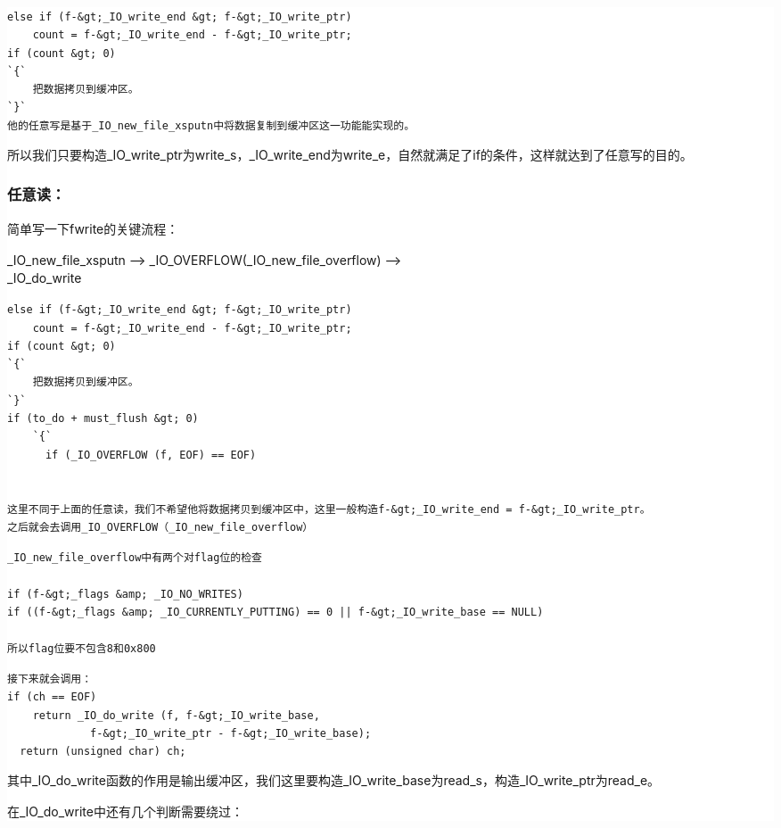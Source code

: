 ```
else if (f-&gt;_IO_write_end &gt; f-&gt;_IO_write_ptr)
    count = f-&gt;_IO_write_end - f-&gt;_IO_write_ptr;
if (count &gt; 0)
`{`
    把数据拷贝到缓冲区。
`}`
他的任意写是基于_IO_new_file_xsputn中将数据复制到缓冲区这一功能能实现的。
```

所以我们只要构造_IO_write_ptr为write_s，_IO_write_end为write_e，自然就满足了if的条件，这样就达到了任意写的目的。

### <a class="reference-link" name="%E4%BB%BB%E6%84%8F%E8%AF%BB%EF%BC%9A"></a>任意读：

简单写一下fwrite的关键流程：

_IO_new_file_xsputn —&gt; _IO_OVERFLOW(_IO_new_file_overflow) —&gt;<br>
_IO_do_write

```
else if (f-&gt;_IO_write_end &gt; f-&gt;_IO_write_ptr)
    count = f-&gt;_IO_write_end - f-&gt;_IO_write_ptr;
if (count &gt; 0)
`{`
    把数据拷贝到缓冲区。
`}`
if (to_do + must_flush &gt; 0)
    `{`
      if (_IO_OVERFLOW (f, EOF) == EOF)


这里不同于上面的任意读，我们不希望他将数据拷贝到缓冲区中，这里一般构造f-&gt;_IO_write_end = f-&gt;_IO_write_ptr。
之后就会去调用_IO_OVERFLOW（_IO_new_file_overflow）
```

```
_IO_new_file_overflow中有两个对flag位的检查

if (f-&gt;_flags &amp; _IO_NO_WRITES)
if ((f-&gt;_flags &amp; _IO_CURRENTLY_PUTTING) == 0 || f-&gt;_IO_write_base == NULL)

所以flag位要不包含8和0x800
```

```
接下来就会调用：
if (ch == EOF)
    return _IO_do_write (f, f-&gt;_IO_write_base,
             f-&gt;_IO_write_ptr - f-&gt;_IO_write_base);
  return (unsigned char) ch;
```

其中_IO_do_write函数的作用是输出缓冲区，我们这里要构造_IO_write_base为read_s，构造_IO_write_ptr为read_e。

在_IO_do_write中还有几个判断需要绕过：
